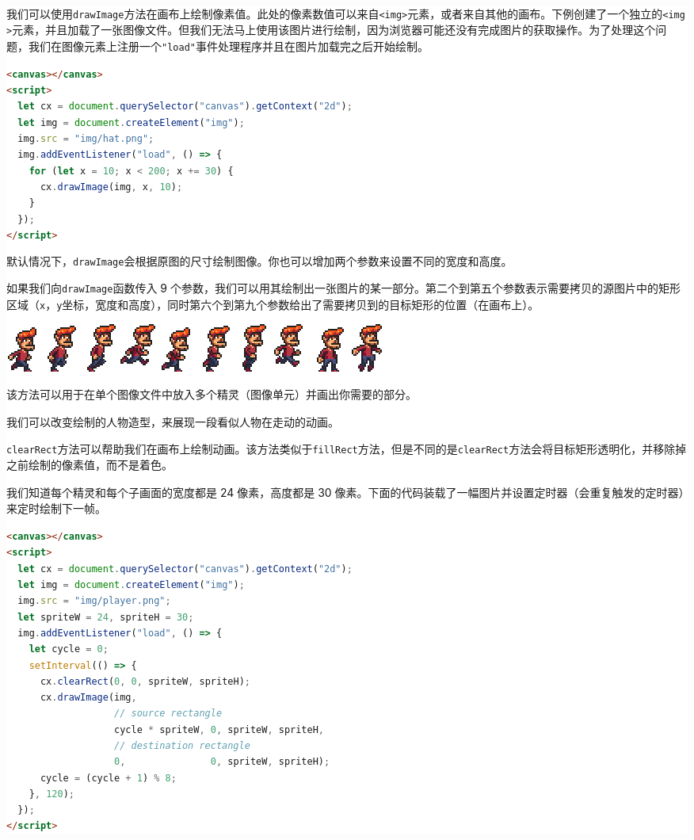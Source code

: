 我们可以使用`drawImage`方法在画布上绘制像素值。此处的像素数值可以来自`<img>`元素，或者来自其他的画布。下例创建了一个独立的`<img>`元素，并且加载了一张图像文件。但我们无法马上使用该图片进行绘制，因为浏览器可能还没有完成图片的获取操作。为了处理这个问题，我们在图像元素上注册一个`"load"`事件处理程序并且在图片加载完之后开始绘制。

```html
<canvas></canvas>
<script>
  let cx = document.querySelector("canvas").getContext("2d");
  let img = document.createElement("img");
  img.src = "img/hat.png";
  img.addEventListener("load", () => {
    for (let x = 10; x < 200; x += 30) {
      cx.drawImage(img, x, 10);
    }
  });
</script>
```

默认情况下，`drawImage`会根据原图的尺寸绘制图像。你也可以增加两个参数来设置不同的宽度和高度。

如果我们向`drawImage`函数传入 9 个参数，我们可以用其绘制出一张图片的某一部分。第二个到第五个参数表示需要拷贝的源图片中的矩形区域（`x`，`y`坐标，宽度和高度），同时第六个到第九个参数给出了需要拷贝到的目标矩形的位置（在画布上）。

![](img/17-1.png)

该方法可以用于在单个图像文件中放入多个精灵（图像单元）并画出你需要的部分。

我们可以改变绘制的人物造型，来展现一段看似人物在走动的动画。

`clearRect`方法可以帮助我们在画布上绘制动画。该方法类似于`fillRect`方法，但是不同的是`clearRect`方法会将目标矩形透明化，并移除掉之前绘制的像素值，而不是着色。

我们知道每个精灵和每个子画面的宽度都是 24 像素，高度都是 30 像素。下面的代码装载了一幅图片并设置定时器（会重复触发的定时器）来定时绘制下一帧。

```html
<canvas></canvas>
<script>
  let cx = document.querySelector("canvas").getContext("2d");
  let img = document.createElement("img");
  img.src = "img/player.png";
  let spriteW = 24, spriteH = 30;
  img.addEventListener("load", () => {
    let cycle = 0;
    setInterval(() => {
      cx.clearRect(0, 0, spriteW, spriteH);
      cx.drawImage(img,
                   // source rectangle
                   cycle * spriteW, 0, spriteW, spriteH,
                   // destination rectangle
                   0,               0, spriteW, spriteH);
      cycle = (cycle + 1) % 8;
    }, 120);
  });
</script>
```
